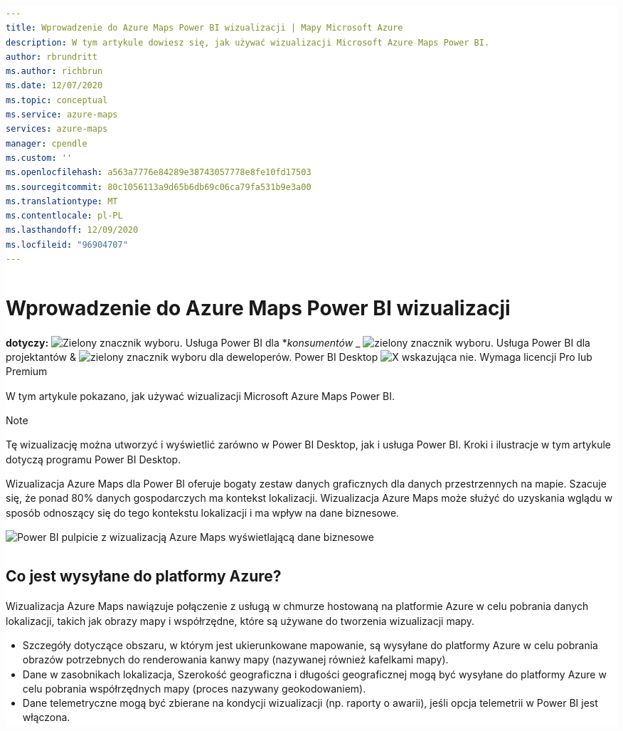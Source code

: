 ```yaml
---
title: Wprowadzenie do Azure Maps Power BI wizualizacji | Mapy Microsoft Azure
description: W tym artykule dowiesz się, jak używać wizualizacji Microsoft Azure Maps Power BI.
author: rbrundritt
ms.author: richbrun
ms.date: 12/07/2020
ms.topic: conceptual
ms.service: azure-maps
services: azure-maps
manager: cpendle
ms.custom: ''
ms.openlocfilehash: a563a7776e84289e38743057778e8fe10fd17503
ms.sourcegitcommit: 80c1056113a9d65b6db69c06ca79fa531b9e3a00
ms.translationtype: MT
ms.contentlocale: pl-PL
ms.lasthandoff: 12/09/2020
ms.locfileid: "96904707"
---
```

# <a name="getting-started-with-the-azure-maps-power-bi-visual"></a>Wprowadzenie do Azure Maps Power BI wizualizacji

<Token>**dotyczy:** ![ Zielony znacznik wyboru. ](media/power-bi-visual/yes.png) Usługa Power BI dla **_konsumentów_* _ ![ zielony znacznik wyboru. ](media/power-bi-visual/yes.png) Usługa Power BI dla projektantów & ![ zielony znacznik wyboru dla deweloperów. ](media/power-bi-visual/yes.png) Power BI Desktop ![ X wskazująca nie. ](media/power-bi-visual/no.png) Wymaga licencji Pro lub Premium</Token>

W tym artykule pokazano, jak używać wizualizacji Microsoft Azure Maps Power BI.

> [!NOTE]
> Tę wizualizację można utworzyć i wyświetlić zarówno w Power BI Desktop, jak i usługa Power BI. Kroki i ilustracje w tym artykule dotyczą programu Power BI Desktop.

Wizualizacja Azure Maps dla Power BI oferuje bogaty zestaw danych graficznych dla danych przestrzennych na mapie. Szacuje się, że ponad 80% danych gospodarczych ma kontekst lokalizacji. Wizualizacja Azure Maps może służyć do uzyskania wglądu w sposób odnoszący się do tego kontekstu lokalizacji i ma wpływ na dane biznesowe.

![Power BI pulpicie z wizualizacją Azure Maps wyświetlającą dane biznesowe](media/power-bi-visual/azure-maps-visual-hero.png)

## <a name="what-is-sent-to-azure"></a>Co jest wysyłane do platformy Azure?

Wizualizacja Azure Maps nawiązuje połączenie z usługą w chmurze hostowaną na platformie Azure w celu pobrania danych lokalizacji, takich jak obrazy mapy i współrzędne, które są używane do tworzenia wizualizacji mapy. 

-   Szczegóły dotyczące obszaru, w którym jest ukierunkowane mapowanie, są wysyłane do platformy Azure w celu pobrania obrazów potrzebnych do renderowania kanwy mapy (nazywanej również kafelkami mapy). 
-   Dane w zasobnikach lokalizacja, Szerokość geograficzna i długości geograficznej mogą być wysyłane do platformy Azure w celu pobrania współrzędnych mapy (proces nazywany geokodowaniem). 
-   Dane telemetryczne mogą być zbierane na kondycji wizualizacji (np. raporty o awarii), jeśli opcja telemetrii w Power BI jest włączona.
